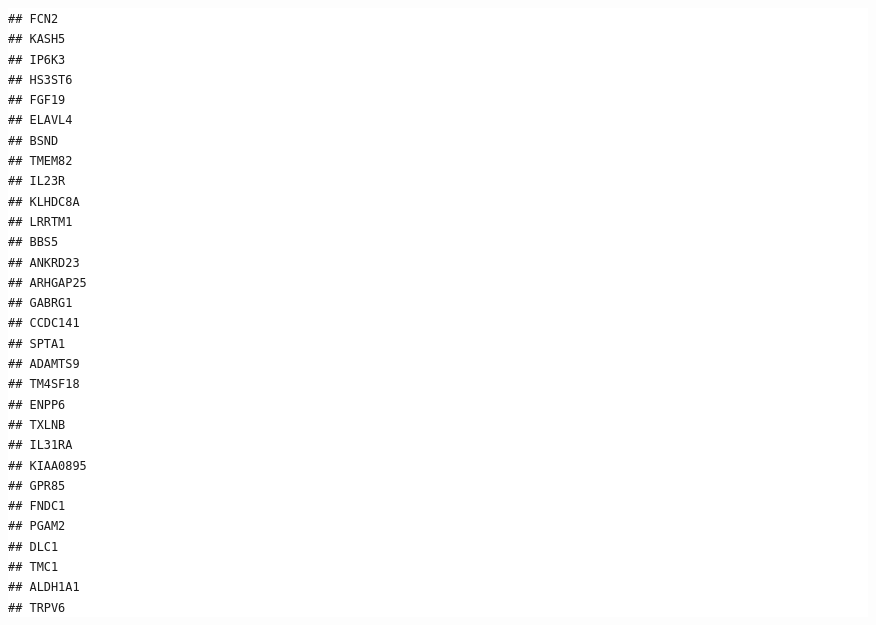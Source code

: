     ## FCN2
    ## KASH5
    ## IP6K3
    ## HS3ST6
    ## FGF19
    ## ELAVL4
    ## BSND
    ## TMEM82
    ## IL23R
    ## KLHDC8A
    ## LRRTM1
    ## BBS5
    ## ANKRD23
    ## ARHGAP25
    ## GABRG1
    ## CCDC141
    ## SPTA1
    ## ADAMTS9
    ## TM4SF18
    ## ENPP6
    ## TXLNB
    ## IL31RA
    ## KIAA0895
    ## GPR85
    ## FNDC1
    ## PGAM2
    ## DLC1
    ## TMC1
    ## ALDH1A1
    ## TRPV6